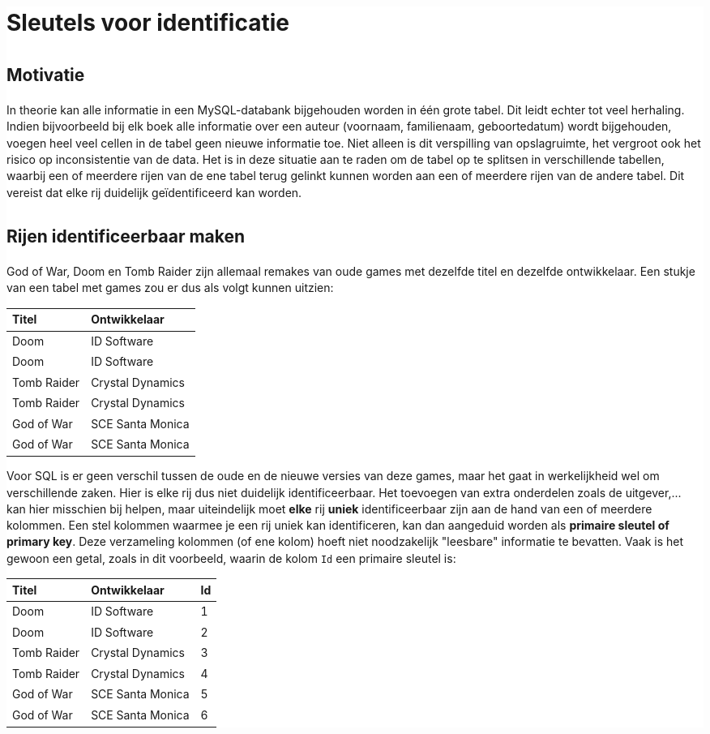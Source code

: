 # Sleutels voor identificatie

## Motivatie

In theorie kan alle informatie in een MySQL-databank bijgehouden worden in één grote tabel. Dit leidt echter tot veel herhaling. Indien bijvoorbeeld bij elk boek alle informatie over een auteur (voornaam, familienaam, geboortedatum) wordt bijgehouden, voegen heel veel cellen in de tabel geen nieuwe informatie toe. Niet alleen is dit verspilling van opslagruimte, het vergroot ook het risico op inconsistentie van de data. Het is in deze situatie aan te raden om de tabel op te splitsen in verschillende tabellen, waarbij een of meerdere rijen van de ene tabel terug gelinkt kunnen worden aan een of meerdere rijen van de andere tabel. Dit vereist dat elke rij duidelijk geïdentificeerd kan worden.

## Rijen identificeerbaar maken

God of War, Doom en Tomb Raider zijn allemaal remakes van oude games met dezelfde titel en dezelfde ontwikkelaar. Een stukje van een tabel met games zou er dus als volgt kunnen uitzien:

| Titel | Ontwikkelaar |
| :--- | :--- |
| Doom | ID Software |
| Doom | ID Software |
| Tomb Raider | Crystal Dynamics |
| Tomb Raider | Crystal Dynamics |
| God of War | SCE Santa Monica |
| God of War | SCE Santa Monica |

Voor SQL is er geen verschil tussen de oude en de nieuwe versies van deze games, maar het gaat in werkelijkheid wel om verschillende zaken. Hier is elke rij dus niet duidelijk identificeerbaar. Het toevoegen van extra onderdelen zoals de uitgever,... kan hier misschien bij helpen, maar uiteindelijk moet **elke** rij **uniek** identificeerbaar zijn aan de hand van een of meerdere kolommen. Een stel kolommen waarmee je een rij uniek kan identificeren, kan dan aangeduid worden als **primaire sleutel of primary key**. Deze verzameling kolommen \(of ene kolom\) hoeft niet noodzakelijk "leesbare" informatie te bevatten. Vaak is het gewoon een getal, zoals in dit voorbeeld, waarin de kolom `Id` een primaire sleutel is:

| Titel | Ontwikkelaar | Id |
| :--- | :--- | :--- |
| Doom | ID Software | 1 |
| Doom | ID Software | 2 |
| Tomb Raider | Crystal Dynamics | 3 |
| Tomb Raider | Crystal Dynamics | 4 |
| God of War | SCE Santa Monica | 5 |
| God of War | SCE Santa Monica | 6 |
